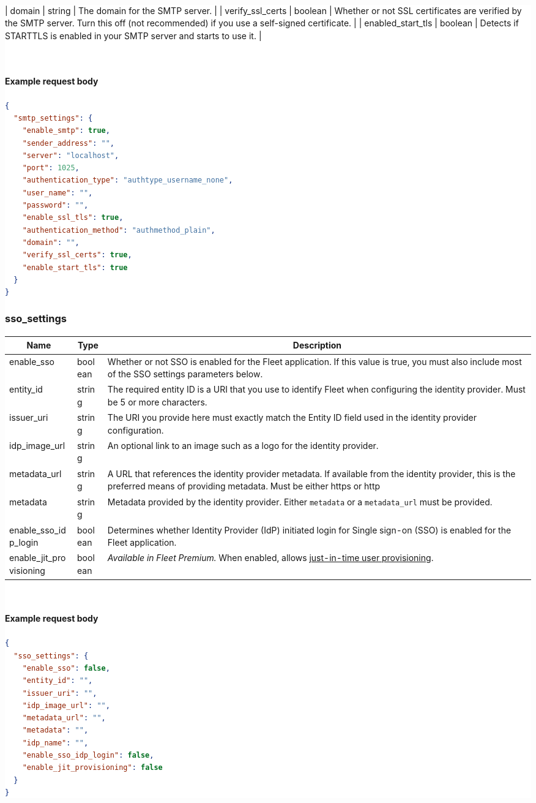 | domain                            | string  | The domain for the SMTP server.                                                                                                                                       |
| verify_ssl_certs                  | boolean | Whether or not SSL certificates are verified by the SMTP server. Turn this off (not recommended) if you use a self-signed certificate.                                |
| enabled_start_tls                 | boolean | Detects if STARTTLS is enabled in your SMTP server and starts to use it.                                                                                              |

<br/>

#### Example request body

```json
{
  "smtp_settings": {
    "enable_smtp": true,
    "sender_address": "",
    "server": "localhost",
    "port": 1025,
    "authentication_type": "authtype_username_none",
    "user_name": "",
    "password": "",
    "enable_ssl_tls": true,
    "authentication_method": "authmethod_plain",
    "domain": "",
    "verify_ssl_certs": true,
    "enable_start_tls": true
  }
}
```

### sso_settings

| Name                              | Type    | Description   |
| ---------------------             | ------- | ---------------------------------------------------------------------------------------------------------------------------------------------------------------------- |
| enable_sso                        | boolean | Whether or not SSO is enabled for the Fleet application. If this value is true, you must also include most of the SSO settings parameters below.                       |
| entity_id                         | string  | The required entity ID is a URI that you use to identify Fleet when configuring the identity provider. Must be 5 or more characters.                                   |
| issuer_uri                        | string  | The URI you provide here must exactly match the Entity ID field used in the identity provider configuration.                                                           |
| idp_image_url                     | string  | An optional link to an image such as a logo for the identity provider.                                                                                                 |
| metadata_url                      | string  | A URL that references the identity provider metadata. If available from the identity provider, this is the preferred means of providing metadata. Must be either https or http |
| metadata                          | string  |  Metadata provided by the identity provider. Either `metadata` or a `metadata_url` must be provided.                                                                   |
| enable_sso_idp_login              | boolean | Determines whether Identity Provider (IdP) initiated login for Single sign-on (SSO) is enabled for the Fleet application.                                              |
| enable_jit_provisioning           | boolean | _Available in Fleet Premium._ When enabled, allows [just-in-time user provisioning](https://fleetdm.com/docs/deploy/single-sign-on-sso#just-in-time-jit-user-provisioning). |

<br/>

#### Example request body

```json
{
  "sso_settings": {
    "enable_sso": false,
    "entity_id": "",
    "issuer_uri": "",
    "idp_image_url": "",
    "metadata_url": "",
    "metadata": "",
    "idp_name": "",
    "enable_sso_idp_login": false,
    "enable_jit_provisioning": false
  }
}
```